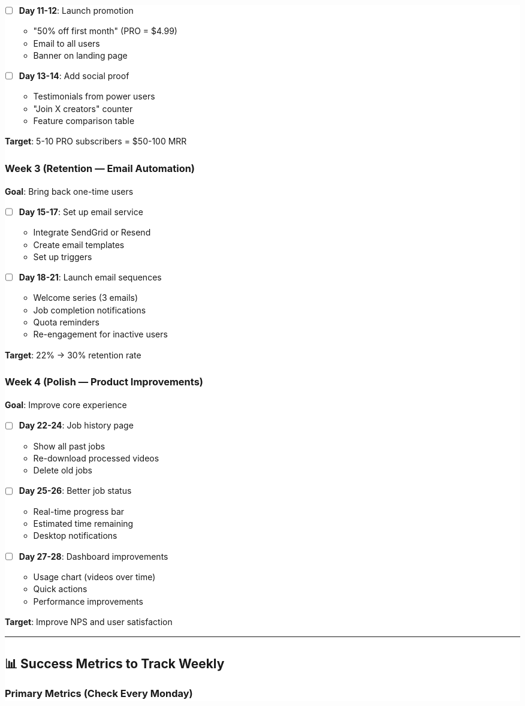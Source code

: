 - [ ] **Day 11-12**: Launch promotion
  - "50% off first month" (PRO = $4.99)
  - Email to all users
  - Banner on landing page

- [ ] **Day 13-14**: Add social proof
  - Testimonials from power users
  - "Join X creators" counter
  - Feature comparison table

**Target**: 5-10 PRO subscribers = $50-100 MRR

### Week 3 (Retention — Email Automation)

**Goal**: Bring back one-time users

- [ ] **Day 15-17**: Set up email service
  - Integrate SendGrid or Resend
  - Create email templates
  - Set up triggers

- [ ] **Day 18-21**: Launch email sequences
  - Welcome series (3 emails)
  - Job completion notifications
  - Quota reminders
  - Re-engagement for inactive users

**Target**: 22% → 30% retention rate

### Week 4 (Polish — Product Improvements)

**Goal**: Improve core experience

- [ ] **Day 22-24**: Job history page
  - Show all past jobs
  - Re-download processed videos
  - Delete old jobs

- [ ] **Day 25-26**: Better job status
  - Real-time progress bar
  - Estimated time remaining
  - Desktop notifications

- [ ] **Day 27-28**: Dashboard improvements
  - Usage chart (videos over time)
  - Quick actions
  - Performance improvements

**Target**: Improve NPS and user satisfaction

---

## 📊 Success Metrics to Track Weekly

### Primary Metrics (Check Every Monday)
